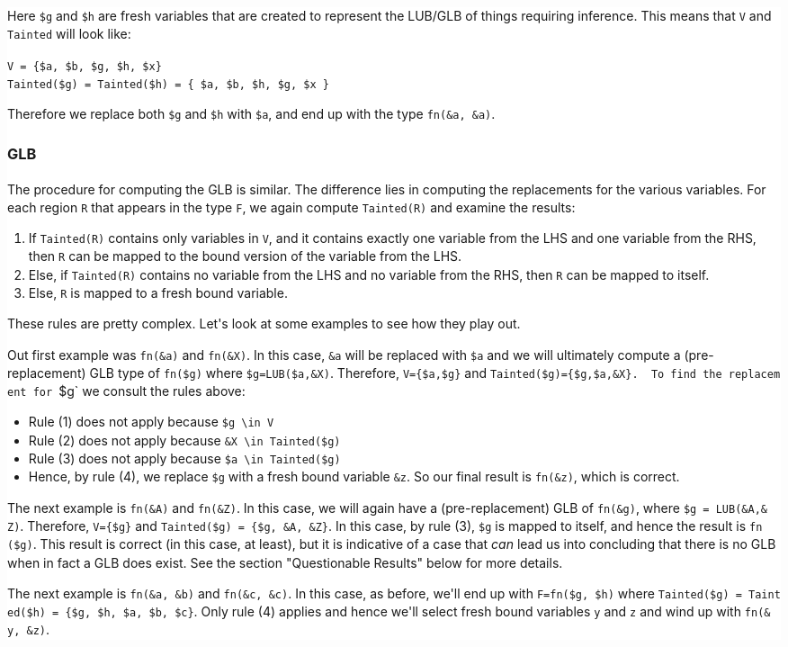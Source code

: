 Here `$g` and `$h` are fresh variables that are created to represent
the LUB/GLB of things requiring inference.  This means that `V` and
`Tainted` will look like:

```
V = {$a, $b, $g, $h, $x}
Tainted($g) = Tainted($h) = { $a, $b, $h, $g, $x }
```

Therefore we replace both `$g` and `$h` with `$a`, and end up
with the type `fn(&a, &a)`.

### GLB

The procedure for computing the GLB is similar.  The difference lies
in computing the replacements for the various variables. For each
region `R` that appears in the type `F`, we again compute `Tainted(R)`
and examine the results:

1. If `Tainted(R)` contains only variables in `V`, and it
   contains exactly one variable from the LHS and one variable from
   the RHS, then `R` can be mapped to the bound version of the
   variable from the LHS.
2. Else, if `Tainted(R)` contains no variable from the LHS and no
   variable from the RHS, then `R` can be mapped to itself.
3. Else, `R` is mapped to a fresh bound variable.

These rules are pretty complex.  Let's look at some examples to see
how they play out.

Out first example was `fn(&a)` and `fn(&X)`.  In this case, `&a` will
be replaced with `$a` and we will ultimately compute a
(pre-replacement) GLB type of `fn($g)` where `$g=LUB($a,&X)`.
Therefore, `V={$a,$g}` and `Tainted($g)={$g,$a,&X}.  To find the
replacement for `$g` we consult the rules above:
- Rule (1) does not apply because `$g \in V`
- Rule (2) does not apply because `&X \in Tainted($g)`
- Rule (3) does not apply because `$a \in Tainted($g)`
- Hence, by rule (4), we replace `$g` with a fresh bound variable `&z`.
So our final result is `fn(&z)`, which is correct.

The next example is `fn(&A)` and `fn(&Z)`. In this case, we will again
have a (pre-replacement) GLB of `fn(&g)`, where `$g = LUB(&A,&Z)`.
Therefore, `V={$g}` and `Tainted($g) = {$g, &A, &Z}`.  In this case,
by rule (3), `$g` is mapped to itself, and hence the result is
`fn($g)`.  This result is correct (in this case, at least), but it is
indicative of a case that *can* lead us into concluding that there is
no GLB when in fact a GLB does exist.  See the section "Questionable
Results" below for more details.

The next example is `fn(&a, &b)` and `fn(&c, &c)`. In this case, as
before, we'll end up with `F=fn($g, $h)` where `Tainted($g) =
Tainted($h) = {$g, $h, $a, $b, $c}`.  Only rule (4) applies and hence
we'll select fresh bound variables `y` and `z` and wind up with
`fn(&y, &z)`.

